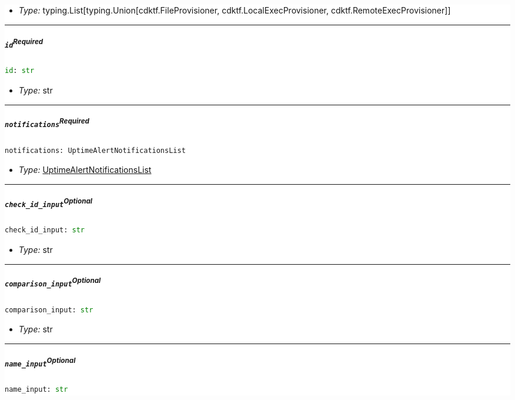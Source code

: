- *Type:* typing.List[typing.Union[cdktf.FileProvisioner, cdktf.LocalExecProvisioner, cdktf.RemoteExecProvisioner]]

---

##### `id`<sup>Required</sup> <a name="id" id="@cdktf/provider-digitalocean.uptimeAlert.UptimeAlert.property.id"></a>

```python
id: str
```

- *Type:* str

---

##### `notifications`<sup>Required</sup> <a name="notifications" id="@cdktf/provider-digitalocean.uptimeAlert.UptimeAlert.property.notifications"></a>

```python
notifications: UptimeAlertNotificationsList
```

- *Type:* <a href="#@cdktf/provider-digitalocean.uptimeAlert.UptimeAlertNotificationsList">UptimeAlertNotificationsList</a>

---

##### `check_id_input`<sup>Optional</sup> <a name="check_id_input" id="@cdktf/provider-digitalocean.uptimeAlert.UptimeAlert.property.checkIdInput"></a>

```python
check_id_input: str
```

- *Type:* str

---

##### `comparison_input`<sup>Optional</sup> <a name="comparison_input" id="@cdktf/provider-digitalocean.uptimeAlert.UptimeAlert.property.comparisonInput"></a>

```python
comparison_input: str
```

- *Type:* str

---

##### `name_input`<sup>Optional</sup> <a name="name_input" id="@cdktf/provider-digitalocean.uptimeAlert.UptimeAlert.property.nameInput"></a>

```python
name_input: str
```

